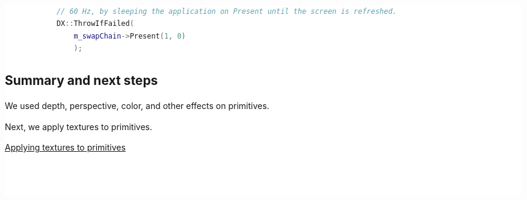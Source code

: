 ```cpp
            // 60 Hz, by sleeping the application on Present until the screen is refreshed.
            DX::ThrowIfFailed(
                m_swapChain->Present(1, 0)
                );
```

## Summary and next steps


We used depth, perspective, color, and other effects on primitives.

Next, we apply textures to primitives.

[Applying textures to primitives](applying-textures-to-primitives.md)

 

 
